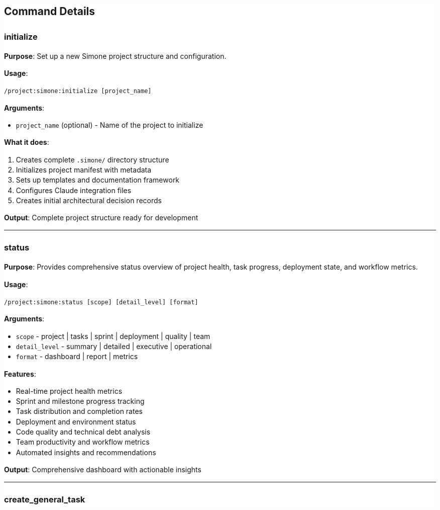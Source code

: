 
## Command Details

### initialize

**Purpose**: Set up a new Simone project structure and configuration.

**Usage**: 
```
/project:simone:initialize [project_name]
```

**Arguments**:
- `project_name` (optional) - Name of the project to initialize

**What it does**:
1. Creates complete `.simone/` directory structure
2. Initializes project manifest with metadata
3. Sets up templates and documentation framework
4. Configures Claude integration files
5. Creates initial architectural decision records

**Output**: Complete project structure ready for development

---

### status

**Purpose**: Provides comprehensive status overview of project health, task progress, deployment state, and workflow metrics.

**Usage**:
```
/project:simone:status [scope] [detail_level] [format]
```

**Arguments**:
- `scope` - project | tasks | sprint | deployment | quality | team
- `detail_level` - summary | detailed | executive | operational  
- `format` - dashboard | report | metrics

**Features**:
- Real-time project health metrics
- Sprint and milestone progress tracking
- Task distribution and completion rates
- Deployment and environment status
- Code quality and technical debt analysis
- Team productivity and workflow metrics
- Automated insights and recommendations

**Output**: Comprehensive dashboard with actionable insights

---

### create_general_task

